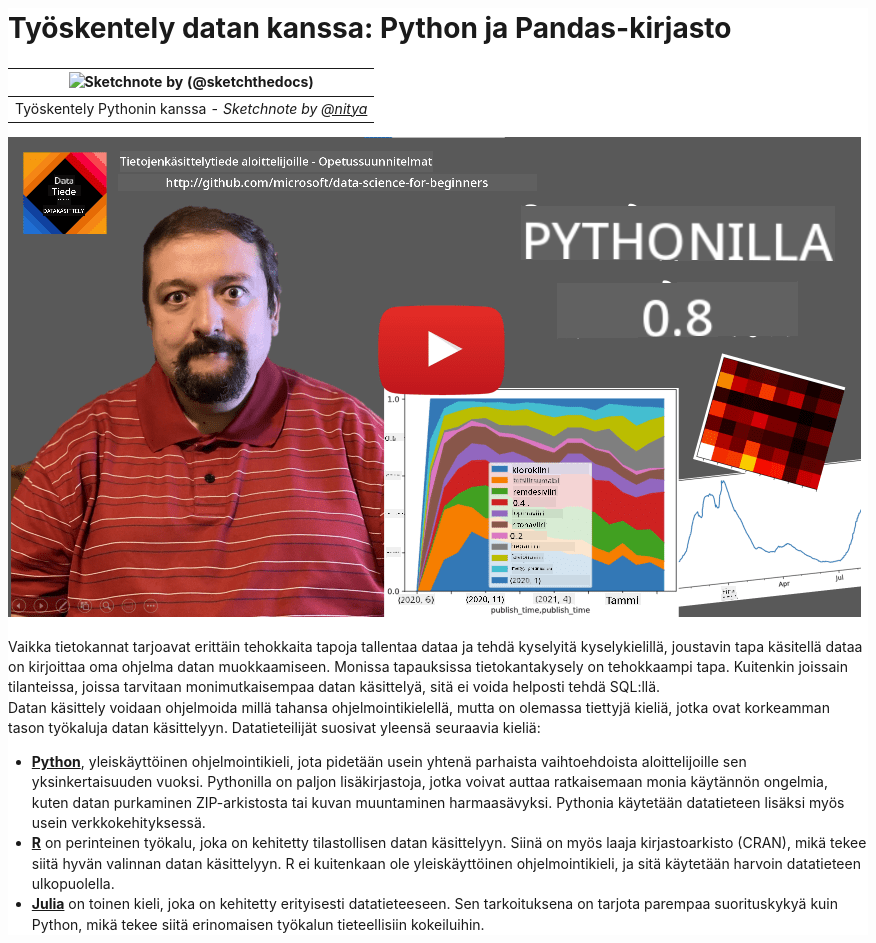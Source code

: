 
# Työskentely datan kanssa: Python ja Pandas-kirjasto

| ![ Sketchnote by [(@sketchthedocs)](https://sketchthedocs.dev) ](../../sketchnotes/07-WorkWithPython.png) |
| :-------------------------------------------------------------------------------------------------------: |
|                 Työskentely Pythonin kanssa - _Sketchnote by [@nitya](https://twitter.com/nitya)_         |

[![Intro Video](../../../../translated_images/video-ds-python.245247dc811db8e4d5ac420246de8a118c63fd28f6a56578d08b630ae549f260.fi.png)](https://youtu.be/dZjWOGbsN4Y)

Vaikka tietokannat tarjoavat erittäin tehokkaita tapoja tallentaa dataa ja tehdä kyselyitä kyselykielillä, joustavin tapa käsitellä dataa on kirjoittaa oma ohjelma datan muokkaamiseen. Monissa tapauksissa tietokantakysely on tehokkaampi tapa. Kuitenkin joissain tilanteissa, joissa tarvitaan monimutkaisempaa datan käsittelyä, sitä ei voida helposti tehdä SQL:llä.  
Datan käsittely voidaan ohjelmoida millä tahansa ohjelmointikielellä, mutta on olemassa tiettyjä kieliä, jotka ovat korkeamman tason työkaluja datan käsittelyyn. Datatieteilijät suosivat yleensä seuraavia kieliä:

* **[Python](https://www.python.org/)**, yleiskäyttöinen ohjelmointikieli, jota pidetään usein yhtenä parhaista vaihtoehdoista aloittelijoille sen yksinkertaisuuden vuoksi. Pythonilla on paljon lisäkirjastoja, jotka voivat auttaa ratkaisemaan monia käytännön ongelmia, kuten datan purkaminen ZIP-arkistosta tai kuvan muuntaminen harmaasävyksi. Pythonia käytetään datatieteen lisäksi myös usein verkkokehityksessä.  
* **[R](https://www.r-project.org/)** on perinteinen työkalu, joka on kehitetty tilastollisen datan käsittelyyn. Siinä on myös laaja kirjastoarkisto (CRAN), mikä tekee siitä hyvän valinnan datan käsittelyyn. R ei kuitenkaan ole yleiskäyttöinen ohjelmointikieli, ja sitä käytetään harvoin datatieteen ulkopuolella.  
* **[Julia](https://julialang.org/)** on toinen kieli, joka on kehitetty erityisesti datatieteeseen. Sen tarkoituksena on tarjota parempaa suorituskykyä kuin Python, mikä tekee siitä erinomaisen työkalun tieteellisiin kokeiluihin.
